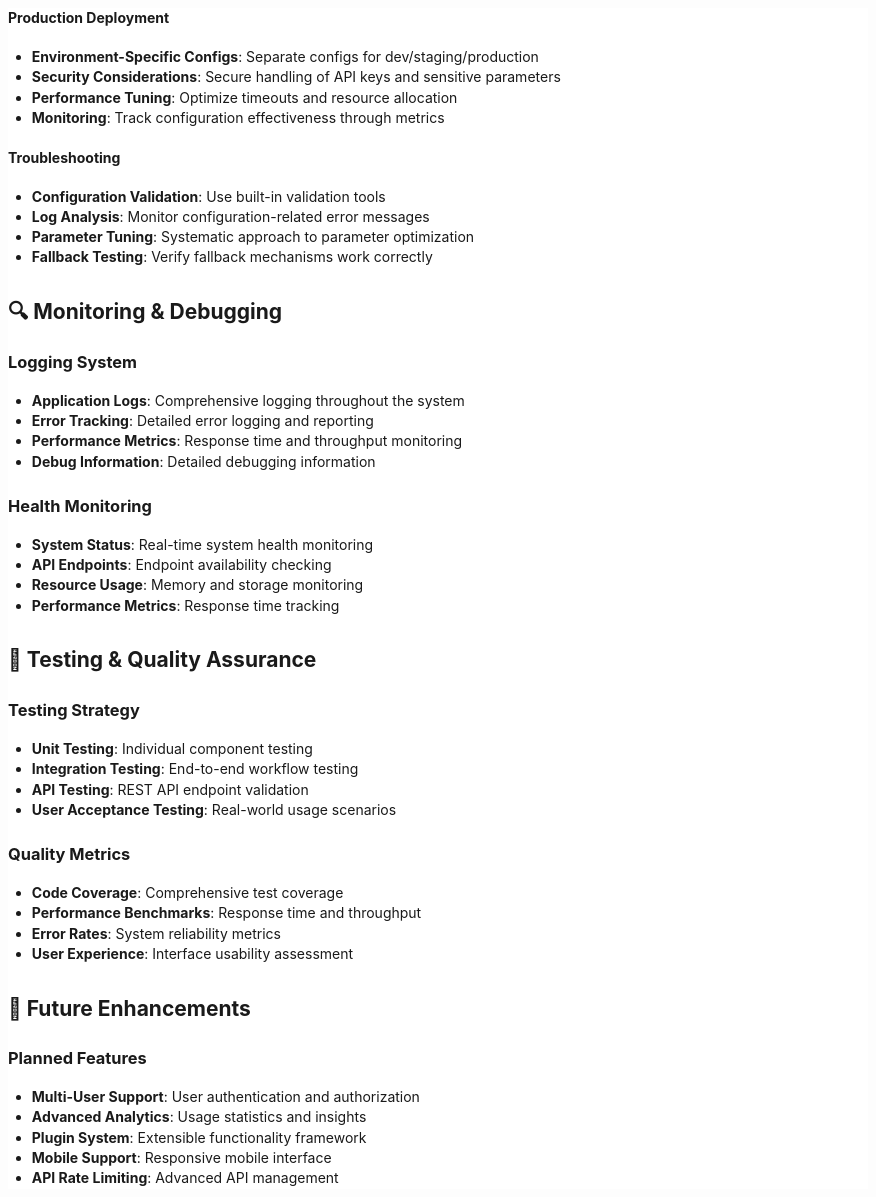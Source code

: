 #### **Production Deployment**
- **Environment-Specific Configs**: Separate configs for dev/staging/production
- **Security Considerations**: Secure handling of API keys and sensitive parameters
- **Performance Tuning**: Optimize timeouts and resource allocation
- **Monitoring**: Track configuration effectiveness through metrics

#### **Troubleshooting**
- **Configuration Validation**: Use built-in validation tools
- **Log Analysis**: Monitor configuration-related error messages
- **Parameter Tuning**: Systematic approach to parameter optimization
- **Fallback Testing**: Verify fallback mechanisms work correctly

## 🔍 Monitoring & Debugging

### Logging System
- **Application Logs**: Comprehensive logging throughout the system
- **Error Tracking**: Detailed error logging and reporting
- **Performance Metrics**: Response time and throughput monitoring
- **Debug Information**: Detailed debugging information

### Health Monitoring
- **System Status**: Real-time system health monitoring
- **API Endpoints**: Endpoint availability checking
- **Resource Usage**: Memory and storage monitoring
- **Performance Metrics**: Response time tracking

## 🧪 Testing & Quality Assurance

### Testing Strategy
- **Unit Testing**: Individual component testing
- **Integration Testing**: End-to-end workflow testing
- **API Testing**: REST API endpoint validation
- **User Acceptance Testing**: Real-world usage scenarios

### Quality Metrics
- **Code Coverage**: Comprehensive test coverage
- **Performance Benchmarks**: Response time and throughput
- **Error Rates**: System reliability metrics
- **User Experience**: Interface usability assessment

## 🔮 Future Enhancements

### Planned Features
- **Multi-User Support**: User authentication and authorization
- **Advanced Analytics**: Usage statistics and insights
- **Plugin System**: Extensible functionality framework
- **Mobile Support**: Responsive mobile interface
- **API Rate Limiting**: Advanced API management
